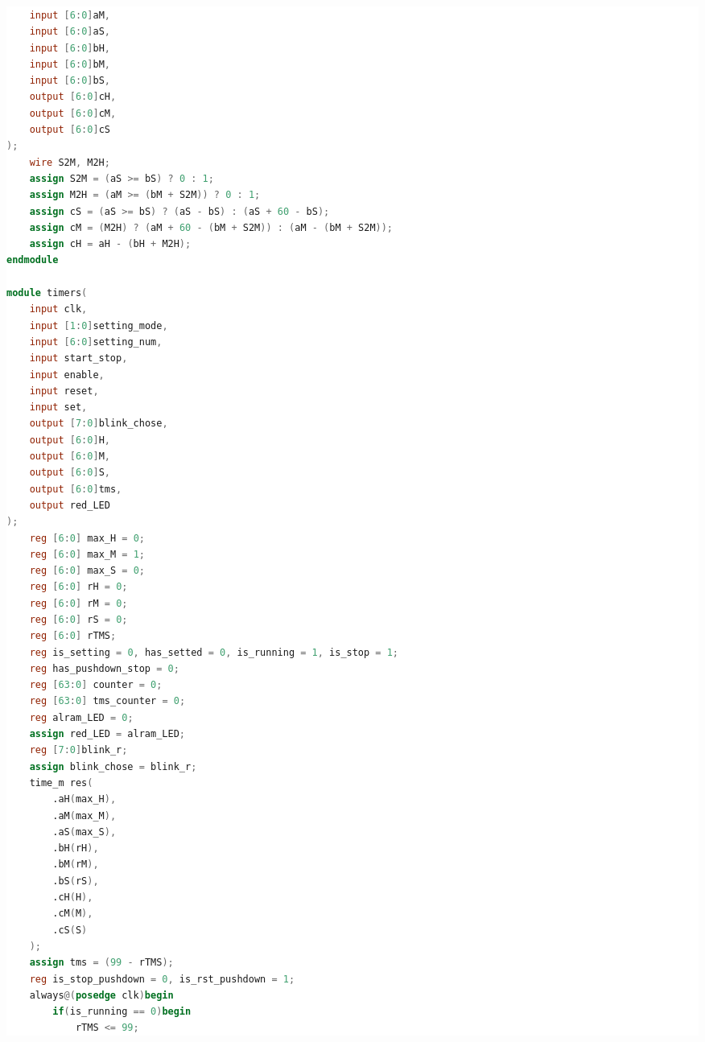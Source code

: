 ``` verilog
    input [6:0]aM,
    input [6:0]aS,
    input [6:0]bH,
    input [6:0]bM,
    input [6:0]bS,
    output [6:0]cH,
    output [6:0]cM,
    output [6:0]cS
);
    wire S2M, M2H;
    assign S2M = (aS >= bS) ? 0 : 1;
    assign M2H = (aM >= (bM + S2M)) ? 0 : 1;
    assign cS = (aS >= bS) ? (aS - bS) : (aS + 60 - bS);
    assign cM = (M2H) ? (aM + 60 - (bM + S2M)) : (aM - (bM + S2M));
    assign cH = aH - (bH + M2H);
endmodule

module timers(
    input clk,
    input [1:0]setting_mode,
    input [6:0]setting_num,
    input start_stop,
    input enable,
    input reset,
    input set,
    output [7:0]blink_chose,
    output [6:0]H,
    output [6:0]M,
    output [6:0]S,
    output [6:0]tms,
    output red_LED
);
    reg [6:0] max_H = 0;
    reg [6:0] max_M = 1;
    reg [6:0] max_S = 0;
    reg [6:0] rH = 0;
    reg [6:0] rM = 0;
    reg [6:0] rS = 0;
    reg [6:0] rTMS;
    reg is_setting = 0, has_setted = 0, is_running = 1, is_stop = 1;
    reg has_pushdown_stop = 0;
    reg [63:0] counter = 0;
    reg [63:0] tms_counter = 0;
    reg alram_LED = 0;
    assign red_LED = alram_LED;
    reg [7:0]blink_r;
    assign blink_chose = blink_r;
    time_m res(
        .aH(max_H),
        .aM(max_M),
        .aS(max_S),
        .bH(rH),
        .bM(rM),
        .bS(rS),
        .cH(H),
        .cM(M),
        .cS(S)
    );
    assign tms = (99 - rTMS);
    reg is_stop_pushdown = 0, is_rst_pushdown = 1;
    always@(posedge clk)begin
        if(is_running == 0)begin
            rTMS <= 99;
```